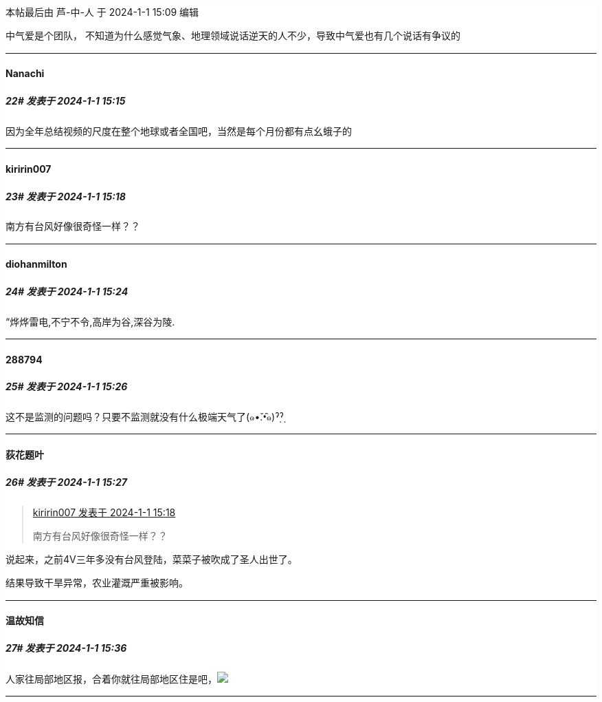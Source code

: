  本帖最后由 芦-中-人 于 2024-1-1 15:09 编辑 

中气爱是个团队，
不知道为什么感觉气象、地理领域说话逆天的人不少，导致中气爱也有几个说话有争议的

*****

####  Nanachi  
##### 22#       发表于 2024-1-1 15:15

因为全年总结视频的尺度在整个地球或者全国吧，当然是每个月份都有点幺蛾子的

*****

####  kiririn007  
##### 23#       发表于 2024-1-1 15:18

南方有台风好像很奇怪一样？？

*****

####  diohanmilton  
##### 24#       发表于 2024-1-1 15:24

“烨烨雷电,不宁不令,高岸为谷,深谷为陵.

*****

####  288794  
##### 25#       发表于 2024-1-1 15:26

这不是监测的问题吗？只要不监测就没有什么极端天气了(๑•̌.•̑๑)ˀ̣ˀ̣

*****

####  荻花题叶  
##### 26#       发表于 2024-1-1 15:27

<blockquote><a href="httphttps://bbs.saraba1st.com/2b/forum.php?mod=redirect&amp;goto=findpost&amp;pid=63502614&amp;ptid=2166196" target="_blank">kiririn007 发表于 2024-1-1 15:18</a>

南方有台风好像很奇怪一样？？</blockquote>
说起来，之前4V三年多没有台风登陆，菜菜子被吹成了圣人出世了。

结果导致干旱异常，农业灌溉严重被影响。

*****

####  温故知信  
##### 27#       发表于 2024-1-1 15:36

人家往局部地区报，合着你就往局部地区住是吧，<img src="https://static.saraba1st.com/image/smiley/face2017/017.png" referrerpolicy="no-referrer">

*****
